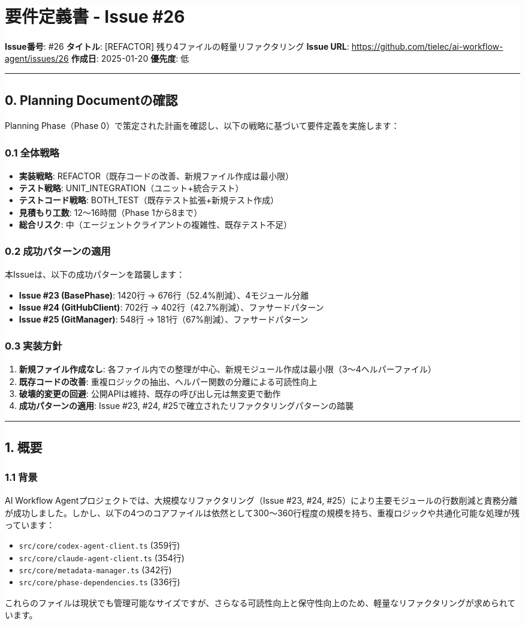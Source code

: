 # 要件定義書 - Issue #26

**Issue番号**: #26
**タイトル**: [REFACTOR] 残り4ファイルの軽量リファクタリング
**Issue URL**: https://github.com/tielec/ai-workflow-agent/issues/26
**作成日**: 2025-01-20
**優先度**: 低

---

## 0. Planning Documentの確認

Planning Phase（Phase 0）で策定された計画を確認し、以下の戦略に基づいて要件定義を実施します：

### 0.1 全体戦略

- **実装戦略**: REFACTOR（既存コードの改善、新規ファイル作成は最小限）
- **テスト戦略**: UNIT_INTEGRATION（ユニット+統合テスト）
- **テストコード戦略**: BOTH_TEST（既存テスト拡張+新規テスト作成）
- **見積もり工数**: 12～16時間（Phase 1から8まで）
- **総合リスク**: 中（エージェントクライアントの複雑性、既存テスト不足）

### 0.2 成功パターンの適用

本Issueは、以下の成功パターンを踏襲します：

- **Issue #23 (BasePhase)**: 1420行 → 676行（52.4%削減）、4モジュール分離
- **Issue #24 (GitHubClient)**: 702行 → 402行（42.7%削減）、ファサードパターン
- **Issue #25 (GitManager)**: 548行 → 181行（67%削減）、ファサードパターン

### 0.3 実装方針

1. **新規ファイル作成なし**: 各ファイル内での整理が中心、新規モジュール作成は最小限（3～4ヘルパーファイル）
2. **既存コードの改善**: 重複ロジックの抽出、ヘルパー関数の分離による可読性向上
3. **破壊的変更の回避**: 公開APIは維持、既存の呼び出し元は無変更で動作
4. **成功パターンの適用**: Issue #23, #24, #25で確立されたリファクタリングパターンの踏襲

---

## 1. 概要

### 1.1 背景

AI Workflow Agentプロジェクトでは、大規模なリファクタリング（Issue #23, #24, #25）により主要モジュールの行数削減と責務分離が成功しました。しかし、以下の4つのコアファイルは依然として300～360行程度の規模を持ち、重複ロジックや共通化可能な処理が残っています：

- `src/core/codex-agent-client.ts` (359行)
- `src/core/claude-agent-client.ts` (354行)
- `src/core/metadata-manager.ts` (342行)
- `src/core/phase-dependencies.ts` (336行)

これらのファイルは現状でも管理可能なサイズですが、さらなる可読性向上と保守性向上のため、軽量なリファクタリングが求められています。

